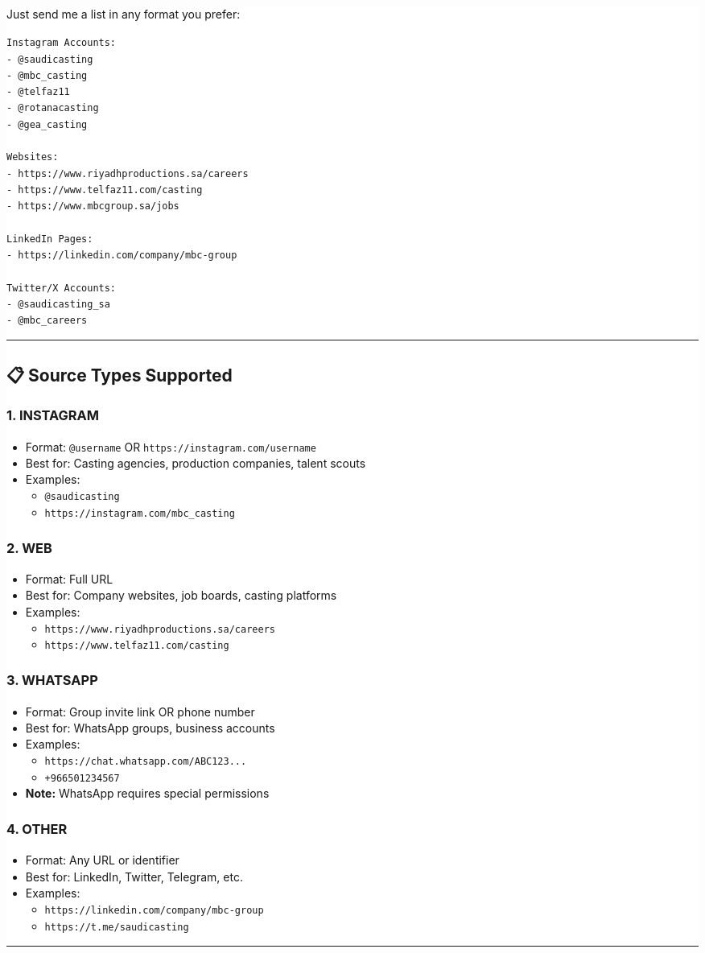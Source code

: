 Just send me a list in any format you prefer:

```
Instagram Accounts:
- @saudicasting
- @mbc_casting  
- @telfaz11
- @rotanacasting
- @gea_casting

Websites:
- https://www.riyadhproductions.sa/careers
- https://www.telfaz11.com/casting
- https://www.mbcgroup.sa/jobs

LinkedIn Pages:
- https://linkedin.com/company/mbc-group

Twitter/X Accounts:
- @saudicasting_sa
- @mbc_careers
```

---

## 📋 Source Types Supported

### 1. **INSTAGRAM**
- Format: `@username` OR `https://instagram.com/username`
- Best for: Casting agencies, production companies, talent scouts
- Examples:
  - `@saudicasting`
  - `https://instagram.com/mbc_casting`

### 2. **WEB**
- Format: Full URL
- Best for: Company websites, job boards, casting platforms
- Examples:
  - `https://www.riyadhproductions.sa/careers`
  - `https://www.telfaz11.com/casting`

### 3. **WHATSAPP**
- Format: Group invite link OR phone number
- Best for: WhatsApp groups, business accounts
- Examples:
  - `https://chat.whatsapp.com/ABC123...`
  - `+966501234567`
- **Note:** WhatsApp requires special permissions

### 4. **OTHER**
- Format: Any URL or identifier
- Best for: LinkedIn, Twitter, Telegram, etc.
- Examples:
  - `https://linkedin.com/company/mbc-group`
  - `https://t.me/saudicasting`

---